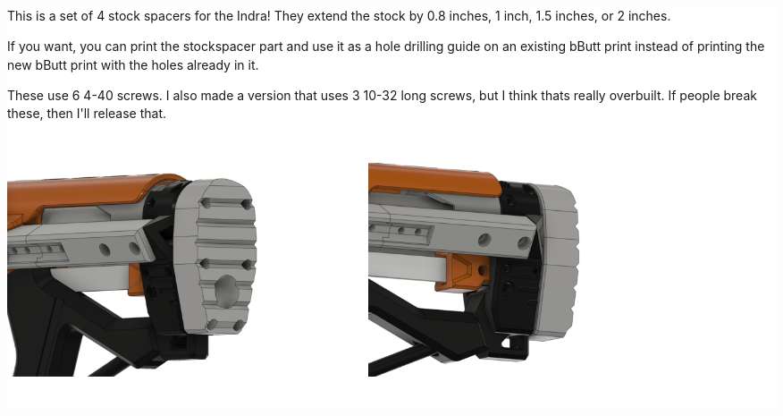 This is a set of 4 stock spacers for the Indra! They extend the stock by 0.8 inches, 1 inch, 1.5 inches, or 2 inches.

If you want, you can print the stockspacer part and use it as a hole drilling guide on an existing bButt print instead of printing the new bButt print with the holes already in it.

These use 6 4-40 screws. I also made a version that uses 3 10-32 long screws, but I think thats really overbuilt. If people break these, then I'll release that.

<img src="images/IndraExtendedStock1.png" style="width:400px;">

<img src="images/IndraExtendedStock2.png" style="width:400px;">
